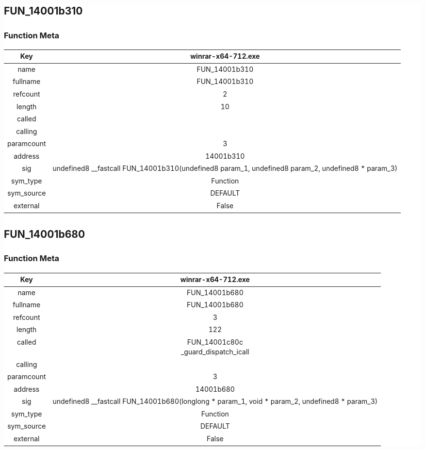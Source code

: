 ## FUN_14001b310

### Function Meta



|Key|winrar-x64-712.exe|
| :---: | :---: |
|name|FUN_14001b310|
|fullname|FUN_14001b310|
|refcount|2|
|length|10|
|called||
|calling||
|paramcount|3|
|address|14001b310|
|sig|undefined8 __fastcall FUN_14001b310(undefined8 param_1, undefined8 param_2, undefined8 * param_3)|
|sym_type|Function|
|sym_source|DEFAULT|
|external|False|

## FUN_14001b680

### Function Meta



|Key|winrar-x64-712.exe|
| :---: | :---: |
|name|FUN_14001b680|
|fullname|FUN_14001b680|
|refcount|3|
|length|122|
|called|FUN_14001c80c<br>_guard_dispatch_icall|
|calling||
|paramcount|3|
|address|14001b680|
|sig|undefined8 __fastcall FUN_14001b680(longlong * param_1, void * param_2, undefined8 * param_3)|
|sym_type|Function|
|sym_source|DEFAULT|
|external|False|
